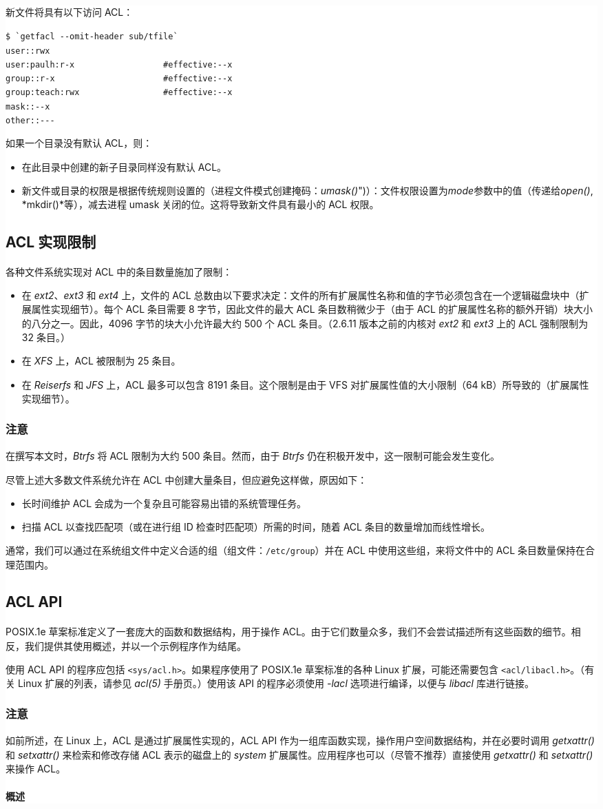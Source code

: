 新文件将具有以下访问 ACL：

```
$ `getfacl --omit-header sub/tfile`
user::rwx
user:paulh:r-x                  #effective:--x
group::r-x                      #effective:--x
group:teach:rwx                 #effective:--x
mask::--x
other::---
```

如果一个目录没有默认 ACL，则：

+   在此目录中创建的新子目录同样没有默认 ACL。

+   新文件或目录的权限是根据传统规则设置的（进程文件模式创建掩码：*umask()*")）：文件权限设置为*mode*参数中的值（传递给*open()*, *mkdir()*等），减去进程 umask 关闭的位。这将导致新文件具有最小的 ACL 权限。

## ACL 实现限制

各种文件系统实现对 ACL 中的条目数量施加了限制：

+   在 *ext2*、*ext3* 和 *ext4* 上，文件的 ACL 总数由以下要求决定：文件的所有扩展属性名称和值的字节必须包含在一个逻辑磁盘块中（扩展属性实现细节）。每个 ACL 条目需要 8 字节，因此文件的最大 ACL 条目数稍微少于（由于 ACL 的扩展属性名称的额外开销）块大小的八分之一。因此，4096 字节的块大小允许最大约 500 个 ACL 条目。（2.6.11 版本之前的内核对 *ext2* 和 *ext3* 上的 ACL 强制限制为 32 条目。）

+   在 *XFS* 上，ACL 被限制为 25 条目。

+   在 *Reiserfs* 和 *JFS* 上，ACL 最多可以包含 8191 条目。这个限制是由于 VFS 对扩展属性值的大小限制（64 kB）所导致的（扩展属性实现细节）。

### 注意

在撰写本文时，*Btrfs* 将 ACL 限制为大约 500 条目。然而，由于 *Btrfs* 仍在积极开发中，这一限制可能会发生变化。

尽管上述大多数文件系统允许在 ACL 中创建大量条目，但应避免这样做，原因如下：

+   长时间维护 ACL 会成为一个复杂且可能容易出错的系统管理任务。

+   扫描 ACL 以查找匹配项（或在进行组 ID 检查时匹配项）所需的时间，随着 ACL 条目的数量增加而线性增长。

通常，我们可以通过在系统组文件中定义合适的组（组文件：`/etc/group`）并在 ACL 中使用这些组，来将文件中的 ACL 条目数量保持在合理范围内。

## ACL API

POSIX.1e 草案标准定义了一套庞大的函数和数据结构，用于操作 ACL。由于它们数量众多，我们不会尝试描述所有这些函数的细节。相反，我们提供其使用概述，并以一个示例程序作为结尾。

使用 ACL API 的程序应包括 `<sys/acl.h>`。如果程序使用了 POSIX.1e 草案标准的各种 Linux 扩展，可能还需要包含 `<acl/libacl.h>`。（有关 Linux 扩展的列表，请参见 *acl(5)* 手册页。）使用该 API 的程序必须使用 *-lacl* 选项进行编译，以便与 *libacl* 库进行链接。

### 注意

如前所述，在 Linux 上，ACL 是通过扩展属性实现的，ACL API 作为一组库函数实现，操作用户空间数据结构，并在必要时调用 *getxattr()* 和 *setxattr()* 来检索和修改存储 ACL 表示的磁盘上的 *system* 扩展属性。应用程序也可以（尽管不推荐）直接使用 *getxattr()* 和 *setxattr()* 来操作 ACL。

#### 概述
